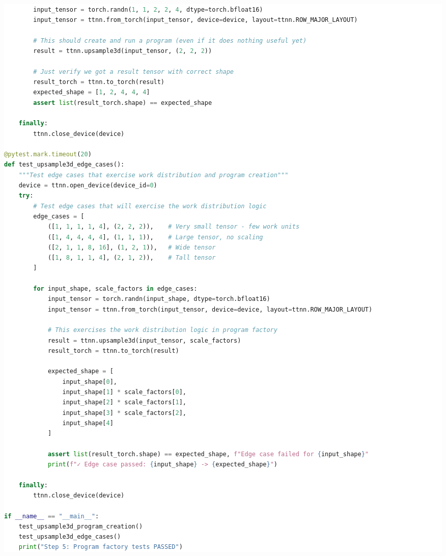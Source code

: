 ```python
        input_tensor = torch.randn(1, 1, 2, 2, 4, dtype=torch.bfloat16)
        input_tensor = ttnn.from_torch(input_tensor, device=device, layout=ttnn.ROW_MAJOR_LAYOUT)

        # This should create and run a program (even if it does nothing useful yet)
        result = ttnn.upsample3d(input_tensor, (2, 2, 2))

        # Just verify we got a result tensor with correct shape
        result_torch = ttnn.to_torch(result)
        expected_shape = [1, 2, 4, 4, 4]
        assert list(result_torch.shape) == expected_shape

    finally:
        ttnn.close_device(device)

@pytest.mark.timeout(20)
def test_upsample3d_edge_cases():
    """Test edge cases that exercise work distribution and program creation"""
    device = ttnn.open_device(device_id=0)
    try:
        # Test edge cases that will exercise the work distribution logic
        edge_cases = [
            ([1, 1, 1, 1, 4], (2, 2, 2)),    # Very small tensor - few work units
            ([1, 4, 4, 4, 4], (1, 1, 1)),    # Large tensor, no scaling
            ([2, 1, 1, 8, 16], (1, 2, 1)),   # Wide tensor
            ([1, 8, 1, 1, 4], (2, 1, 2)),    # Tall tensor
        ]

        for input_shape, scale_factors in edge_cases:
            input_tensor = torch.randn(input_shape, dtype=torch.bfloat16)
            input_tensor = ttnn.from_torch(input_tensor, device=device, layout=ttnn.ROW_MAJOR_LAYOUT)

            # This exercises the work distribution logic in program factory
            result = ttnn.upsample3d(input_tensor, scale_factors)
            result_torch = ttnn.to_torch(result)

            expected_shape = [
                input_shape[0],
                input_shape[1] * scale_factors[0],
                input_shape[2] * scale_factors[1],
                input_shape[3] * scale_factors[2],
                input_shape[4]
            ]

            assert list(result_torch.shape) == expected_shape, f"Edge case failed for {input_shape}"
            print(f"✓ Edge case passed: {input_shape} -> {expected_shape}")

    finally:
        ttnn.close_device(device)

if __name__ == "__main__":
    test_upsample3d_program_creation()
    test_upsample3d_edge_cases()
    print("Step 5: Program factory tests PASSED")
```
